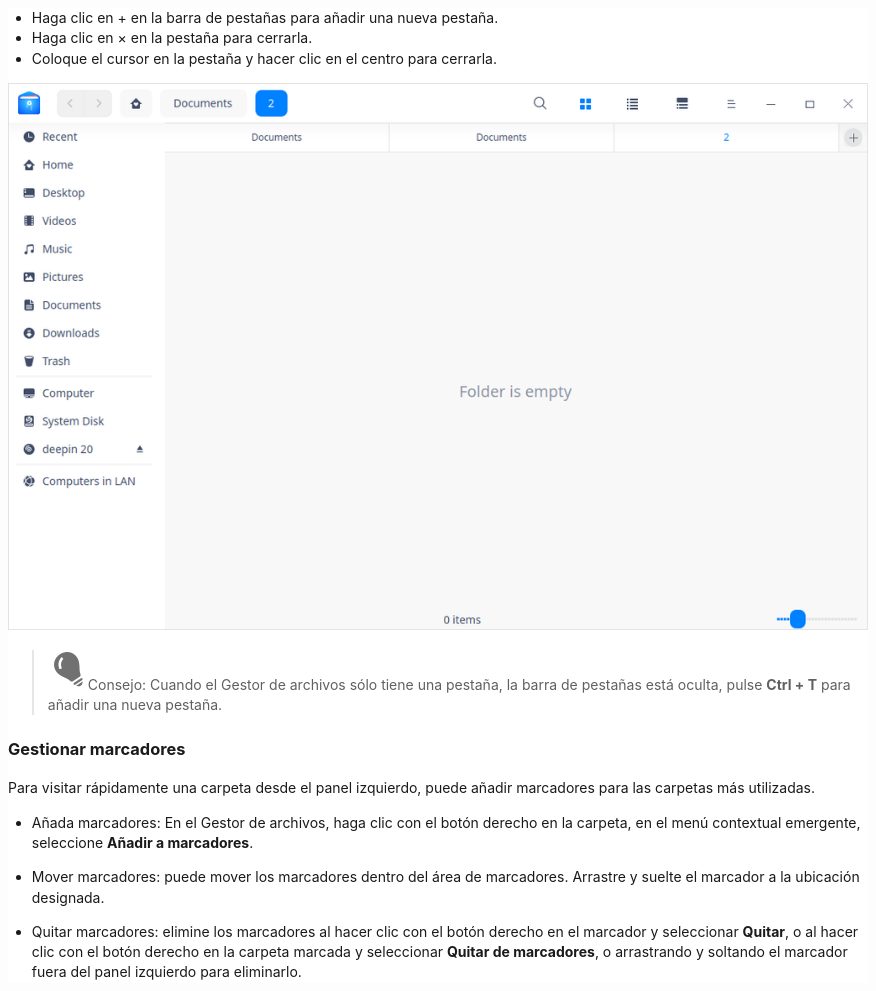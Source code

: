  - Haga clic en + en la barra de pestañas para añadir una nueva pestaña.
 - Haga clic en × en la pestaña para cerrarla. 
 - Coloque el cursor en la pestaña y hacer clic en el centro para cerrarla.

![1|tab](jpg/tab.png)

> ![tips](icon/tips.svg)Consejo: Cuando el Gestor de archivos sólo tiene una pestaña, la barra de pestañas está oculta, pulse **Ctrl + T** para añadir una nueva pestaña.

### Gestionar marcadores

Para visitar rápidamente una carpeta desde el panel izquierdo, puede añadir marcadores para las carpetas más utilizadas.

- Añada marcadores: En el Gestor de archivos, haga clic con el botón derecho en la carpeta, en el menú contextual emergente, seleccione **Añadir a marcadores**.

- Mover marcadores: puede mover los marcadores dentro del área de marcadores. Arrastre y suelte el marcador a la ubicación designada.

- Quitar marcadores: elimine los marcadores al hacer clic con el botón derecho en el marcador y seleccionar **Quitar**, o al hacer clic con el botón derecho en la carpeta marcada y seleccionar **Quitar de marcadores**, o arrastrando y soltando el marcador fuera del panel izquierdo para eliminarlo.
